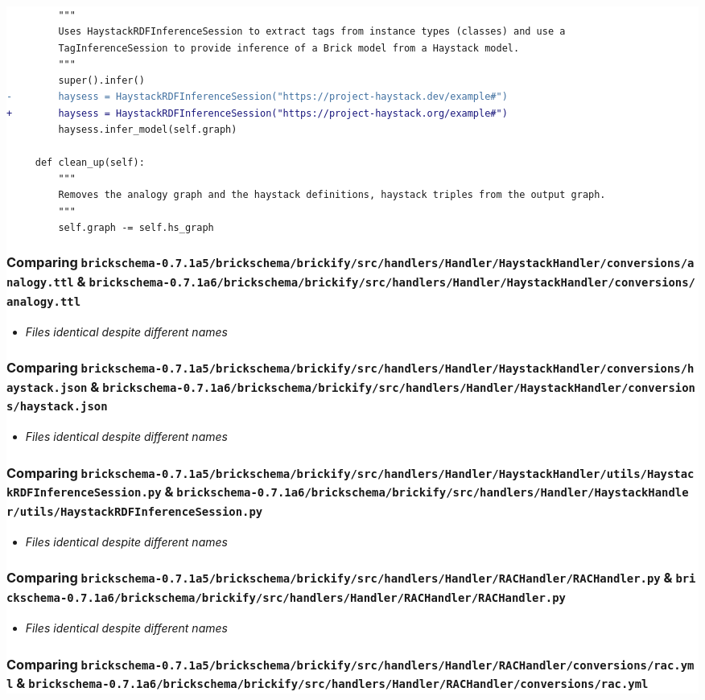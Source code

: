 ```diff
         """
         Uses HaystackRDFInferenceSession to extract tags from instance types (classes) and use a
         TagInferenceSession to provide inference of a Brick model from a Haystack model.
         """
         super().infer()
-        haysess = HaystackRDFInferenceSession("https://project-haystack.dev/example#")
+        haysess = HaystackRDFInferenceSession("https://project-haystack.org/example#")
         haysess.infer_model(self.graph)
 
     def clean_up(self):
         """
         Removes the analogy graph and the haystack definitions, haystack triples from the output graph.
         """
         self.graph -= self.hs_graph
```

### Comparing `brickschema-0.7.1a5/brickschema/brickify/src/handlers/Handler/HaystackHandler/conversions/analogy.ttl` & `brickschema-0.7.1a6/brickschema/brickify/src/handlers/Handler/HaystackHandler/conversions/analogy.ttl`

 * *Files identical despite different names*

### Comparing `brickschema-0.7.1a5/brickschema/brickify/src/handlers/Handler/HaystackHandler/conversions/haystack.json` & `brickschema-0.7.1a6/brickschema/brickify/src/handlers/Handler/HaystackHandler/conversions/haystack.json`

 * *Files identical despite different names*

### Comparing `brickschema-0.7.1a5/brickschema/brickify/src/handlers/Handler/HaystackHandler/utils/HaystackRDFInferenceSession.py` & `brickschema-0.7.1a6/brickschema/brickify/src/handlers/Handler/HaystackHandler/utils/HaystackRDFInferenceSession.py`

 * *Files identical despite different names*

### Comparing `brickschema-0.7.1a5/brickschema/brickify/src/handlers/Handler/RACHandler/RACHandler.py` & `brickschema-0.7.1a6/brickschema/brickify/src/handlers/Handler/RACHandler/RACHandler.py`

 * *Files identical despite different names*

### Comparing `brickschema-0.7.1a5/brickschema/brickify/src/handlers/Handler/RACHandler/conversions/rac.yml` & `brickschema-0.7.1a6/brickschema/brickify/src/handlers/Handler/RACHandler/conversions/rac.yml`
